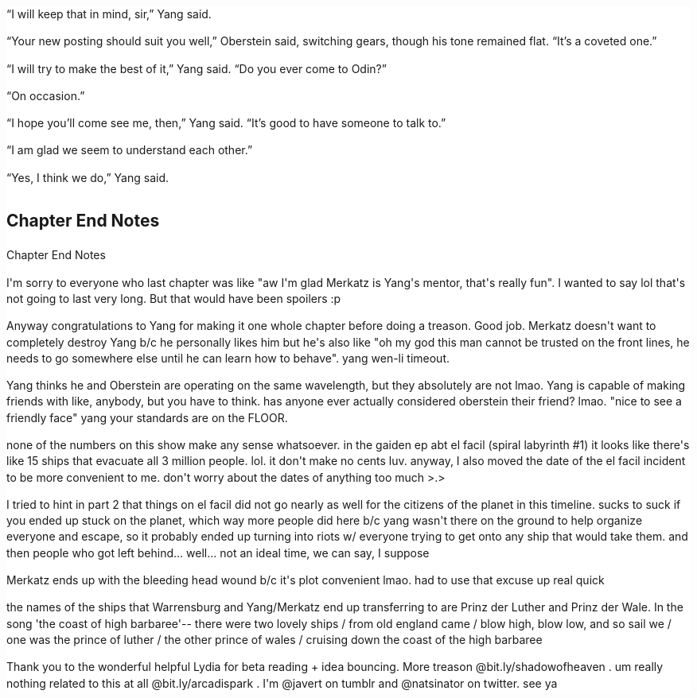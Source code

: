 “I will keep that in mind, sir,” Yang said\.

“Your new posting should suit you well,” Oberstein said, switching gears, though his tone remained flat\. “It’s a coveted one\.”

“I will try to make the best of it,” Yang said\. “Do you ever come to Odin?”

“On occasion\.”

“I hope you’ll come see me, then,” Yang said\. “It’s good to have someone to talk to\.”

“I am glad we seem to understand each other\.”

“Yes, I think we do,” Yang said\. 

## Chapter End Notes

Chapter End Notes

I'm sorry to everyone who last chapter was like "aw I'm glad Merkatz is Yang's mentor, that's really fun"\. I wanted to say lol that's not going to last very long\. But that would have been spoilers :p

Anyway congratulations to Yang for making it one whole chapter before doing a treason\. Good job\. Merkatz doesn't want to completely destroy Yang b/c he personally likes him but he's also like "oh my god this man cannot be trusted on the front lines, he needs to go somewhere else until he can learn how to behave"\. yang wen\-li timeout\.

Yang thinks he and Oberstein are operating on the same wavelength, but they absolutely are not lmao\. Yang is capable of making friends with like, anybody, but you have to think\. has anyone ever actually considered oberstein their friend? lmao\. "nice to see a friendly face" yang your standards are on the FLOOR\.

none of the numbers on this show make any sense whatsoever\. in the gaiden ep abt el facil \(spiral labyrinth \#1\) it looks like there's like 15 ships that evacuate all 3 million people\. lol\. it don't make no cents luv\. anyway, I also moved the date of the el facil incident to be more convenient to me\. don't worry about the dates of anything too much >\.>

I tried to hint in part 2 that things on el facil did not go nearly as well for the citizens of the planet in this timeline\. sucks to suck if you ended up stuck on the planet, which way more people did here b/c yang wasn't there on the ground to help organize everyone and escape, so it probably ended up turning into riots w/ everyone trying to get onto any ship that would take them\. and then people who got left behind\.\.\. well\.\.\. not an ideal time, we can say, I suppose

Merkatz ends up with the bleeding head wound b/c it's plot convenient lmao\. had to use that excuse up real quick

the names of the ships that Warrensburg and Yang/Merkatz end up transferring to are Prinz der Luther and Prinz der Wale\. In the song 'the coast of high barbaree'\-\- there were two lovely ships / from old england came / blow high, blow low, and so sail we / one was the prince of luther / the other prince of wales / cruising down the coast of the high barbaree

Thank you to the wonderful helpful Lydia for beta reading \+ idea bouncing\. More treason @bit\.ly/shadowofheaven \. um really nothing related to this at all @bit\.ly/arcadispark \. I'm @javert on tumblr and @natsinator on twitter\. see ya

